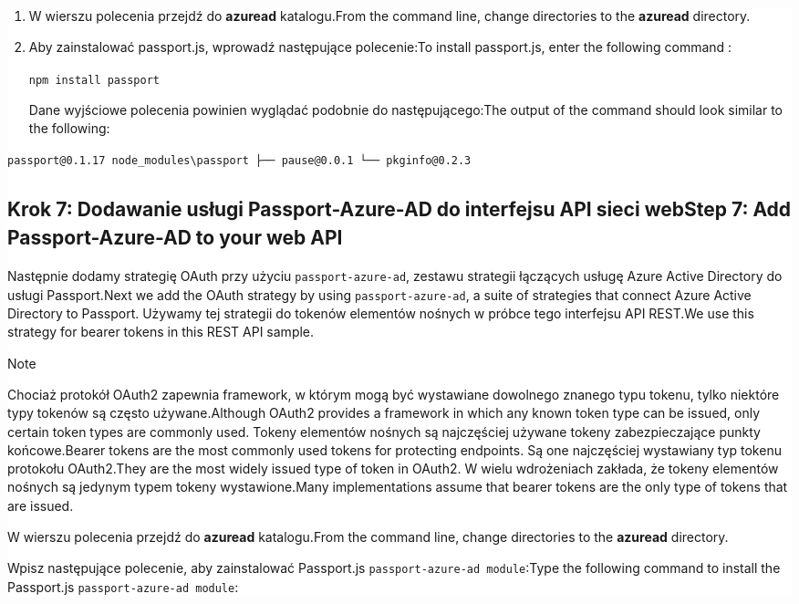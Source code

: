 1. <span data-ttu-id="b8132-188">W wierszu polecenia przejdź do **azuread** katalogu.</span><span class="sxs-lookup"><span data-stu-id="b8132-188">From the command line, change directories to the **azuread** directory.</span></span>

2. <span data-ttu-id="b8132-189">Aby zainstalować passport.js, wprowadź następujące polecenie:</span><span class="sxs-lookup"><span data-stu-id="b8132-189">To install passport.js, enter the following command :</span></span>

    `npm install passport`

    <span data-ttu-id="b8132-190">Dane wyjściowe polecenia powinien wyglądać podobnie do następującego:</span><span class="sxs-lookup"><span data-stu-id="b8132-190">The output of the command should look similar to the following:</span></span>

``
        passport@0.1.17 node_modules\passport
        ├── pause@0.0.1
        └── pkginfo@0.2.3
``

## <a name="step-7-add-passport-azure-ad-to-your-web-api"></a><span data-ttu-id="b8132-191">Krok 7: Dodawanie usługi Passport-Azure-AD do interfejsu API sieci web</span><span class="sxs-lookup"><span data-stu-id="b8132-191">Step 7: Add Passport-Azure-AD to your web API</span></span>
<span data-ttu-id="b8132-192">Następnie dodamy strategię OAuth przy użyciu `passport-azure-ad`, zestawu strategii łączących usługę Azure Active Directory do usługi Passport.</span><span class="sxs-lookup"><span data-stu-id="b8132-192">Next we add the OAuth strategy by using `passport-azure-ad`, a suite of strategies that connect Azure Active Directory to Passport.</span></span> <span data-ttu-id="b8132-193">Używamy tej strategii do tokenów elementów nośnych w próbce tego interfejsu API REST.</span><span class="sxs-lookup"><span data-stu-id="b8132-193">We use this strategy for bearer tokens in this REST API sample.</span></span>

> [!NOTE]
> <span data-ttu-id="b8132-194">Chociaż protokół OAuth2 zapewnia framework, w którym mogą być wystawiane dowolnego znanego typu tokenu, tylko niektóre typy tokenów są często używane.</span><span class="sxs-lookup"><span data-stu-id="b8132-194">Although OAuth2 provides a framework in which any known token type can be issued, only certain token types are commonly used.</span></span> <span data-ttu-id="b8132-195">Tokeny elementów nośnych są najczęściej używane tokeny zabezpieczające punkty końcowe.</span><span class="sxs-lookup"><span data-stu-id="b8132-195">Bearer tokens are the most commonly used tokens for protecting endpoints.</span></span> <span data-ttu-id="b8132-196">Są one najczęściej wystawiany typ tokenu protokołu OAuth2.</span><span class="sxs-lookup"><span data-stu-id="b8132-196">They are the most widely issued type of token in OAuth2.</span></span> <span data-ttu-id="b8132-197">W wielu wdrożeniach zakłada, że tokeny elementów nośnych są jedynym typem tokeny wystawione.</span><span class="sxs-lookup"><span data-stu-id="b8132-197">Many implementations assume that bearer tokens are the only type of tokens that are issued.</span></span>
>
>

<span data-ttu-id="b8132-198">W wierszu polecenia przejdź do **azuread** katalogu.</span><span class="sxs-lookup"><span data-stu-id="b8132-198">From the command line, change directories to the **azuread** directory.</span></span>

<span data-ttu-id="b8132-199">Wpisz następujące polecenie, aby zainstalować Passport.js `passport-azure-ad module`:</span><span class="sxs-lookup"><span data-stu-id="b8132-199">Type the following command to install the Passport.js `passport-azure-ad module`:</span></span>
